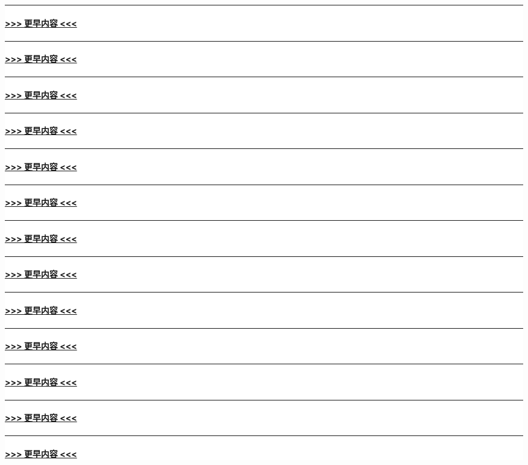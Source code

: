 ----
#### [ >>> 更早内容 <<< ](../indexes/soh_zgxw-earlier.md?t=11300644)

----
#### [ >>> 更早内容 <<< ](../indexes/soh_zgxw-earlier.md?t=11300655)

----
#### [ >>> 更早内容 <<< ](../indexes/soh_zgxw-earlier.md?t=11300701)

----
#### [ >>> 更早内容 <<< ](../indexes/soh_zgxw-earlier.md?t=11300711)

----
#### [ >>> 更早内容 <<< ](../indexes/soh_zgxw-earlier.md?t=11300722)

----
#### [ >>> 更早内容 <<< ](../indexes/soh_zgxw-earlier.md?t=11300733)

----
#### [ >>> 更早内容 <<< ](../indexes/soh_zgxw-earlier.md?t=11300744)

----
#### [ >>> 更早内容 <<< ](../indexes/soh_zgxw-earlier.md?t=11300755)

----
#### [ >>> 更早内容 <<< ](../indexes/soh_zgxw-earlier.md?t=11300801)

----
#### [ >>> 更早内容 <<< ](../indexes/soh_zgxw-earlier.md?t=11300811)

----
#### [ >>> 更早内容 <<< ](../indexes/soh_zgxw-earlier.md?t=11300822)

----
#### [ >>> 更早内容 <<< ](../indexes/soh_zgxw-earlier.md?t=11300833)

----
#### [ >>> 更早内容 <<< ](../indexes/soh_zgxw-earlier.md?t=11300844)
